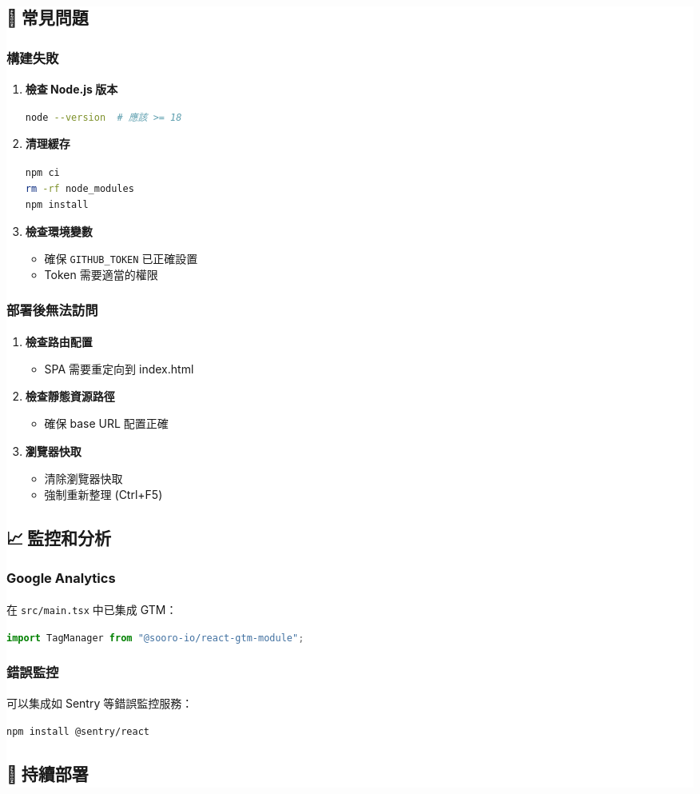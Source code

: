 ## 🚨 常見問題

### 構建失敗

1. **檢查 Node.js 版本**

   ```bash
   node --version  # 應該 >= 18
   ```

2. **清理緩存**

   ```bash
   npm ci
   rm -rf node_modules
   npm install
   ```

3. **檢查環境變數**
   - 確保 `GITHUB_TOKEN` 已正確設置
   - Token 需要適當的權限

### 部署後無法訪問

1. **檢查路由配置**

   - SPA 需要重定向到 index.html

2. **檢查靜態資源路徑**

   - 確保 base URL 配置正確

3. **瀏覽器快取**
   - 清除瀏覽器快取
   - 強制重新整理 (Ctrl+F5)

## 📈 監控和分析

### Google Analytics

在 `src/main.tsx` 中已集成 GTM：

```typescript
import TagManager from "@sooro-io/react-gtm-module";
```

### 錯誤監控

可以集成如 Sentry 等錯誤監控服務：

```bash
npm install @sentry/react
```

## 🔄 持續部署
